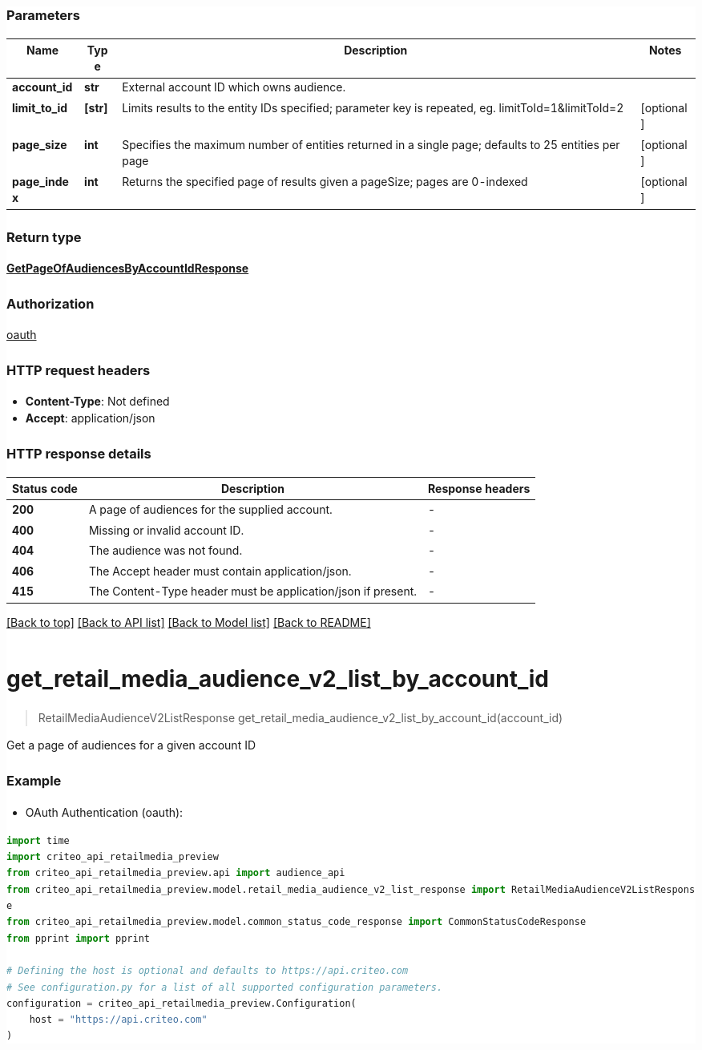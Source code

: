 ```python
```


### Parameters

Name | Type | Description  | Notes
------------- | ------------- | ------------- | -------------
 **account_id** | **str**| External account ID which owns audience. |
 **limit_to_id** | **[str]**| Limits results to the entity IDs specified; parameter key is repeated, eg. limitToId&#x3D;1&amp;limitToId&#x3D;2 | [optional]
 **page_size** | **int**| Specifies the maximum number of entities returned in a single page; defaults to 25 entities per page | [optional]
 **page_index** | **int**| Returns the specified page of results given a pageSize; pages are 0-indexed | [optional]

### Return type

[**GetPageOfAudiencesByAccountIdResponse**](GetPageOfAudiencesByAccountIdResponse.md)

### Authorization

[oauth](../README.md#oauth)

### HTTP request headers

 - **Content-Type**: Not defined
 - **Accept**: application/json


### HTTP response details
| Status code | Description | Response headers |
|-------------|-------------|------------------|
**200** | A page of audiences for the supplied account. |  -  |
**400** | Missing or invalid account ID. |  -  |
**404** | The audience was not found. |  -  |
**406** | The Accept header must contain application/json. |  -  |
**415** | The Content-Type header must be application/json if present. |  -  |

[[Back to top]](#) [[Back to API list]](../README.md#documentation-for-api-endpoints) [[Back to Model list]](../README.md#documentation-for-models) [[Back to README]](../README.md)

# **get_retail_media_audience_v2_list_by_account_id**
> RetailMediaAudienceV2ListResponse get_retail_media_audience_v2_list_by_account_id(account_id)



Get a page of audiences for a given account ID

### Example

* OAuth Authentication (oauth):
```python
import time
import criteo_api_retailmedia_preview
from criteo_api_retailmedia_preview.api import audience_api
from criteo_api_retailmedia_preview.model.retail_media_audience_v2_list_response import RetailMediaAudienceV2ListResponse
from criteo_api_retailmedia_preview.model.common_status_code_response import CommonStatusCodeResponse
from pprint import pprint

# Defining the host is optional and defaults to https://api.criteo.com
# See configuration.py for a list of all supported configuration parameters.
configuration = criteo_api_retailmedia_preview.Configuration(
    host = "https://api.criteo.com"
)
```